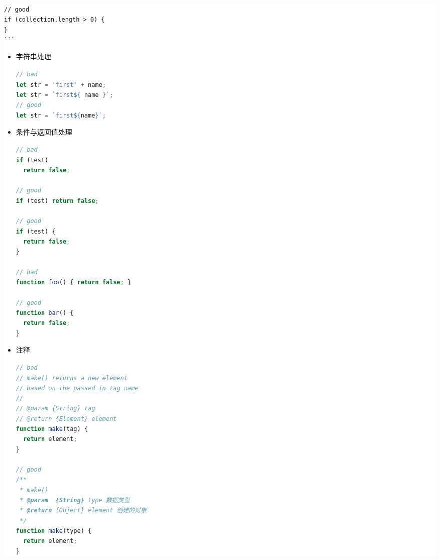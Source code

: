     // good
    if (collection.length > 0) {
    }
    ```

* 字符串处理
    ```javascript
    // bad 
    let str = 'first' + name;
    let str = `first${ name }`;
    // good 
    let str = `first${name}`;
    ```

* 条件与返回值处理
    ```javascript
    // bad
    if (test)
      return false;
    
    // good
    if (test) return false;
    
    // good
    if (test) {
      return false;
    }
    
    // bad
    function foo() { return false; }
    
    // good
    function bar() {
      return false;
    }
    ```

* 注释
    ```javascript
    // bad
    // make() returns a new element
    // based on the passed in tag name
    //
    // @param {String} tag
    // @return {Element} element
    function make(tag) {
      return element;
    }
    
    // good
    /**
     * make() 
     * @param  {String} type 数据类型
     * @return {Object} element 创建的对象
     */
    function make(type) {
      return element;
    }
    ```
